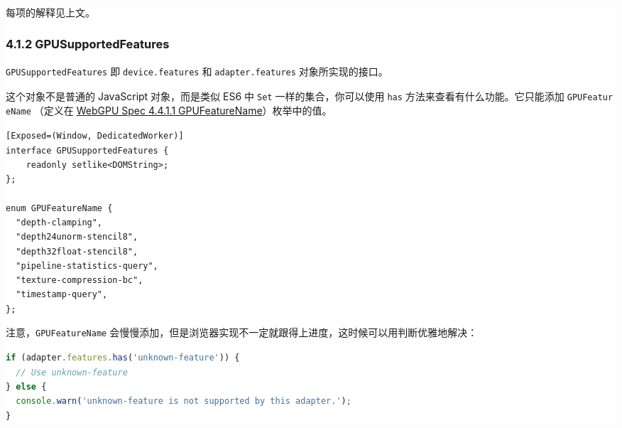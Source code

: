 每项的解释见上文。

### 4.1.2 GPUSupportedFeatures

`GPUSupportedFeatures` 即 `device.features` 和 `adapter.features` 对象所实现的接口。

这个对象不是普通的 JavaScript 对象，而是类似 ES6 中 `Set` 一样的集合，你可以使用 `has` 方法来查看有什么功能。它只能添加 `GPUFeatureName` （定义在 [WebGPU Spec 4.4.1.1 GPUFeatureName](https://www.w3.org/TR/webgpu/#enumdef-gpufeaturename)）枚举中的值。

``` web-idl
[Exposed=(Window, DedicatedWorker)]
interface GPUSupportedFeatures {
    readonly setlike<DOMString>;
};

enum GPUFeatureName {
  "depth-clamping",
  "depth24unorm-stencil8",
  "depth32float-stencil8",
  "pipeline-statistics-query",
  "texture-compression-bc",
  "timestamp-query",
};
```

注意，`GPUFeatureName` 会慢慢添加，但是浏览器实现不一定就跟得上进度，这时候可以用判断优雅地解决：

``` js
if (adapter.features.has('unknown-feature')) {
  // Use unknown-feature
} else {
  console.warn('unknown-feature is not supported by this adapter.');
}
```





